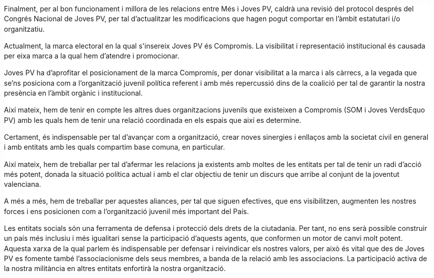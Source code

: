 </amendable>
<amendable id="2_1_6">

Finalment, per al bon funcionament i millora de les relacions entre Més i Joves PV, caldrà una revisió del protocol després del Congrés Nacional de Joves PV, per tal d’actualitzar les modificacions que hagen pogut comportar en l’àmbit estatutari i/o organitzatiu. 

</amendable>
</amendable-section>
<amendable-section id="2_2" title="2.2. Relacions amb Compromís" level="3">
<amendable id="2_2_1">

Actualment, la marca electoral en la qual s'insereix Joves PV és Compromís. La visibilitat i representació institucional és causada per eixa marca a la qual hem d’atendre i promocionar. 

</amendable>
<amendable id="2_2_2">

Joves PV ha d’aprofitar el posicionament de la marca Compromís, per donar visibilitat a la marca i als càrrecs, a la vegada que se’ns posiciona com a l’organització juvenil política referent i amb més repercussió dins de la coalició per tal de garantir la nostra presència en l’àmbit orgànic i institucional. 

</amendable>
<amendable id="2_2_3">

Així mateix, hem de tenir en compte les altres dues organitzacions juvenils que existeixen a Compromís (SOM i Joves VerdsEquo PV) amb les quals hem de tenir una relació coordinada en els espais que així es determine.

</amendable-section>
<amendable-section id="2_3" title="2.3. Relacions amb entitats de la societat civil" level="3">
<amendable id="2_3_1">

Certament, és indispensable per tal d’avançar com a organització, crear noves sinergies i enllaços amb la societat civil en general i amb entitats amb les quals compartim base comuna, en particular. 

</amendable>
<amendable id="2_3_2">

Així mateix, hem de treballar per tal d’afermar les relacions ja existents amb moltes de les entitats per tal de tenir un radi d’acció més potent, donada la situació política actual i amb el clar objectiu de tenir un discurs que arribe al conjunt de la joventut valenciana.

</amendable>
<amendable id="2_3_3">

A més a més, hem de treballar per aquestes aliances, per tal que siguen efectives, que ens visibilitzen, augmenten les nostres forces i ens posicionen com a l’organització juvenil més important del País. 

</amendable>
<amendable id="2_3_4">

Les entitats socials són una ferramenta de defensa i protecció dels drets de la ciutadania. Per tant, no ens serà possible construir un país més inclusiu i més igualitari sense la participació d’aquests agents, que conformen un motor de canvi molt potent. 
Aquesta xarxa de la qual parlem és indispensable per defensar i reivindicar els nostres valors, per això és vital que des de Joves PV es fomente també l’associacionisme dels seus membres, a banda de la relació amb les associacions. La participació activa de la nostra militància en altres entitats enfortirà la nostra organització.

